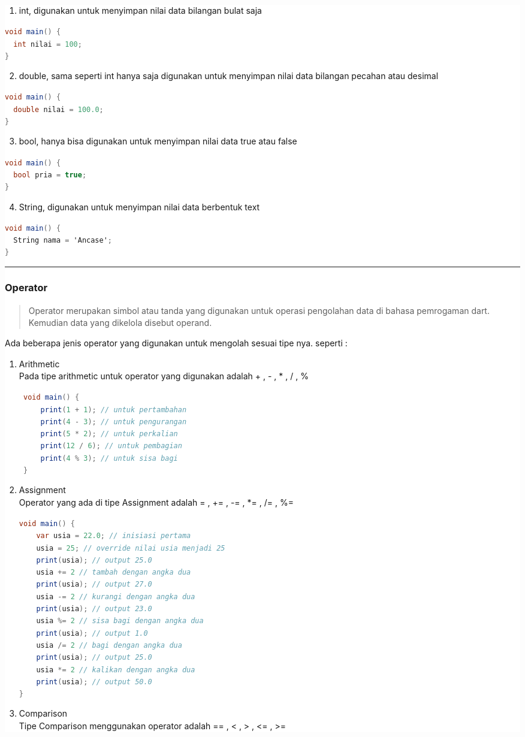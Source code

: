 1. int, digunakan untuk menyimpan nilai data bilangan bulat saja
```cs
void main() {
  int nilai = 100;  
}
```
2. double, sama seperti int hanya saja digunakan untuk menyimpan nilai data bilangan pecahan atau desimal
```cs
void main() {
  double nilai = 100.0;  
}
```
3. bool, hanya bisa digunakan untuk menyimpan nilai data true atau false
```cs
void main() {
  bool pria = true;  
}
```
4. String, digunakan untuk menyimpan nilai data berbentuk text
```cs
void main() {
  String nama = 'Ancase';  
}
```
---

### **Operator**

>Operator merupakan simbol atau tanda yang digunakan untuk operasi pengolahan data di bahasa pemrogaman dart. Kemudian data yang dikelola disebut operand.

Ada beberapa jenis operator yang digunakan untuk mengolah sesuai tipe nya. seperti :

1. Arithmetic <br>
   Pada tipe arithmetic untuk operator yang digunakan adalah + , - , * , / , %
   ```cs
    void main() {
        print(1 + 1); // untuk pertambahan
        print(4 - 3); // untuk pengurangan
        print(5 * 2); // untuk perkalian
        print(12 / 6); // untuk pembagian
        print(4 % 3); // untuk sisa bagi
    }
    ```
2. Assignment <br>
    Operator yang ada di tipe Assignment adalah = , += , -= , *= , /= , %=
    ```cs
    void main() {
        var usia = 22.0; // inisiasi pertama
        usia = 25; // override nilai usia menjadi 25
        print(usia); // output 25.0
        usia += 2 // tambah dengan angka dua
        print(usia); // output 27.0
        usia -= 2 // kurangi dengan angka dua
        print(usia); // output 23.0
        usia %= 2 // sisa bagi dengan angka dua
        print(usia); // output 1.0
        usia /= 2 // bagi dengan angka dua
        print(usia); // output 25.0
        usia *= 2 // kalikan dengan angka dua
        print(usia); // output 50.0
    }
    ```
3. Comparison <br>
    Tipe Comparison menggunakan operator adalah == , < , > , <= , >=
   ```